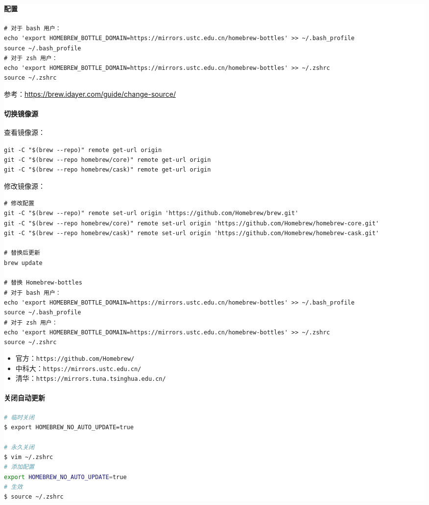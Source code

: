 #### 配置

```shell
# 对于 bash 用户：
echo 'export HOMEBREW_BOTTLE_DOMAIN=https://mirrors.ustc.edu.cn/homebrew-bottles' >> ~/.bash_profile
source ~/.bash_profile
# 对于 zsh 用户：
echo 'export HOMEBREW_BOTTLE_DOMAIN=https://mirrors.ustc.edu.cn/homebrew-bottles' >> ~/.zshrc
source ~/.zshrc
```

参考：https://brew.idayer.com/guide/change-source/

#### 切换镜像源

查看镜像源：

```shell
git -C "$(brew --repo)" remote get-url origin
git -C "$(brew --repo homebrew/core)" remote get-url origin
git -C "$(brew --repo homebrew/cask)" remote get-url origin
```

修改镜像源：

```shell
# 修改配置
git -C "$(brew --repo)" remote set-url origin 'https://github.com/Homebrew/brew.git'
git -C "$(brew --repo homebrew/core)" remote set-url origin 'https://github.com/Homebrew/homebrew-core.git'
git -C "$(brew --repo homebrew/cask)" remote set-url origin 'https://github.com/Homebrew/homebrew-cask.git'

# 替换后更新
brew update

# 替换 Homebrew-bottles
# 对于 bash 用户：
echo 'export HOMEBREW_BOTTLE_DOMAIN=https://mirrors.ustc.edu.cn/homebrew-bottles' >> ~/.bash_profile
source ~/.bash_profile
# 对于 zsh 用户：
echo 'export HOMEBREW_BOTTLE_DOMAIN=https://mirrors.ustc.edu.cn/homebrew-bottles' >> ~/.zshrc
source ~/.zshrc
```

- 官方：`https://github.com/Homebrew/`
- 中科大：`https://mirrors.ustc.edu.cn/`
- 清华：`https://mirrors.tuna.tsinghua.edu.cn/`

#### 关闭自动更新

```sh
# 临时关闭
$ export HOMEBREW_NO_AUTO_UPDATE=true

# 永久关闭
$ vim ~/.zshrc
# 添加配置
export HOMEBREW_NO_AUTO_UPDATE=true
# 生效
$ source ~/.zshrc
```
